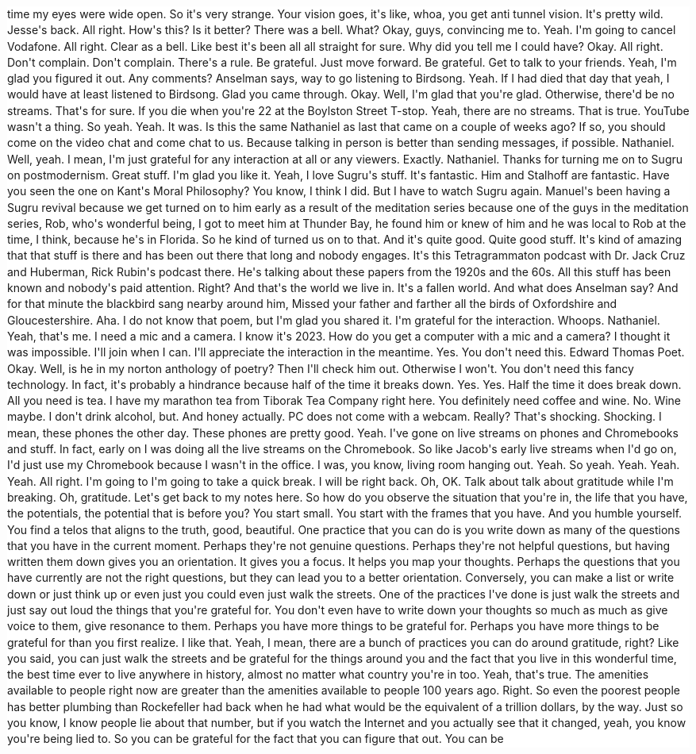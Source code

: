 time my eyes were wide open. So it's very strange. Your vision goes, it's like, whoa, you get anti tunnel vision. It's pretty wild. Jesse's back. All right. How's this? Is it better? There was a bell. What? Okay, guys, convincing me to. Yeah. I'm going to cancel Vodafone. All right. Clear as a bell. Like best it's been all all straight for sure. Why did you tell me I could have? Okay. All right. Don't complain. Don't complain. There's a rule. Be grateful. Just move forward. Be grateful. Get to talk to your friends. Yeah, I'm glad you figured it out. Any comments? Anselman says, way to go listening to Birdsong. Yeah. If I had died that day that yeah, I would have at least listened to Birdsong. Glad you came through. Okay. Well, I'm glad that you're glad. Otherwise, there'd be no streams. That's for sure. If you die when you're 22 at the Boylston Street T-stop. Yeah, there are no streams. That is true. YouTube wasn't a thing. So yeah. Yeah. It was. Is this the same Nathaniel as last that came on a couple of weeks ago? If so, you should come on the video chat and come chat to us. Because talking in person is better than sending messages, if possible. Nathaniel. Well, yeah. I mean, I'm just grateful for any interaction at all or any viewers. Exactly. Nathaniel. Thanks for turning me on to Sugru on postmodernism. Great stuff. I'm glad you like it. Yeah, I love Sugru's stuff. It's fantastic. Him and Stalhoff are fantastic. Have you seen the one on Kant's Moral Philosophy? You know, I think I did. But I have to watch Sugru again. Manuel's been having a Sugru revival because we get turned on to him early as a result of the meditation series because one of the guys in the meditation series, Rob, who's wonderful being, I got to meet him at Thunder Bay, he found him or knew of him and he was local to Rob at the time, I think, because he's in Florida. So he kind of turned us on to that. And it's quite good. Quite good stuff. It's kind of amazing that that stuff is there and has been out there that long and nobody engages. It's this Tetragrammaton podcast with Dr. Jack Cruz and Huberman, Rick Rubin's podcast there. He's talking about these papers from the 1920s and the 60s. All this stuff has been known and nobody's paid attention. Right? And that's the world we live in. It's a fallen world. And what does Anselman say? And for that minute the blackbird sang nearby around him, Missed your father and farther all the birds of Oxfordshire and Gloucestershire. Aha. I do not know that poem, but I'm glad you shared it. I'm grateful for the interaction. Whoops. Nathaniel. Yeah, that's me. I need a mic and a camera. I know it's 2023. How do you get a computer with a mic and a camera? I thought it was impossible. I'll join when I can. I'll appreciate the interaction in the meantime. Yes. You don't need this. Edward Thomas Poet. Okay. Well, is he in my norton anthology of poetry? Then I'll check him out. Otherwise I won't. You don't need this fancy technology. In fact, it's probably a hindrance because half of the time it breaks down. Yes. Yes. Half the time it does break down. All you need is tea. I have my marathon tea from Tiborak Tea Company right here. You definitely need coffee and wine. No. Wine maybe. I don't drink alcohol, but. And honey actually. PC does not come with a webcam. Really? That's shocking. Shocking. I mean, these phones the other day. These phones are pretty good. Yeah. I've gone on live streams on phones and Chromebooks and stuff. In fact, early on I was doing all the live streams on the Chromebook. So like Jacob's early live streams when I'd go on, I'd just use my Chromebook because I wasn't in the office. I was, you know, living room hanging out. Yeah. So yeah. Yeah. Yeah. Yeah. All right. I'm going to I'm going to take a quick break. I will be right back. Oh, OK. Talk about talk about gratitude while I'm breaking. Oh, gratitude. Let's get back to my notes here. So how do you observe the situation that you're in, the life that you have, the potentials, the potential that is before you? You start small. You start with the frames that you have. And you humble yourself. You find a telos that aligns to the truth, good, beautiful. One practice that you can do is you write down as many of the questions that you have in the current moment. Perhaps they're not genuine questions. Perhaps they're not helpful questions, but having written them down gives you an orientation. It gives you a focus. It helps you map your thoughts. Perhaps the questions that you have currently are not the right questions, but they can lead you to a better orientation. Conversely, you can make a list or write down or just think up or even just you could even just walk the streets. One of the practices I've done is just walk the streets and just say out loud the things that you're grateful for. You don't even have to write down your thoughts so much as much as give voice to them, give resonance to them. Perhaps you have more things to be grateful for. Perhaps you have more things to be grateful for than you first realize. I like that. Yeah, I mean, there are a bunch of practices you can do around gratitude, right? Like you said, you can just walk the streets and be grateful for the things around you and the fact that you live in this wonderful time, the best time ever to live anywhere in history, almost no matter what country you're in too. Yeah, that's true. The amenities available to people right now are greater than the amenities available to people 100 years ago. Right. So even the poorest people has better plumbing than Rockefeller had back when he had what would be the equivalent of a trillion dollars, by the way. Just so you know, I know people lie about that number, but if you watch the Internet and you actually see that it changed, yeah, you know you're being lied to. So you can be grateful for the fact that you can figure that out. You can be